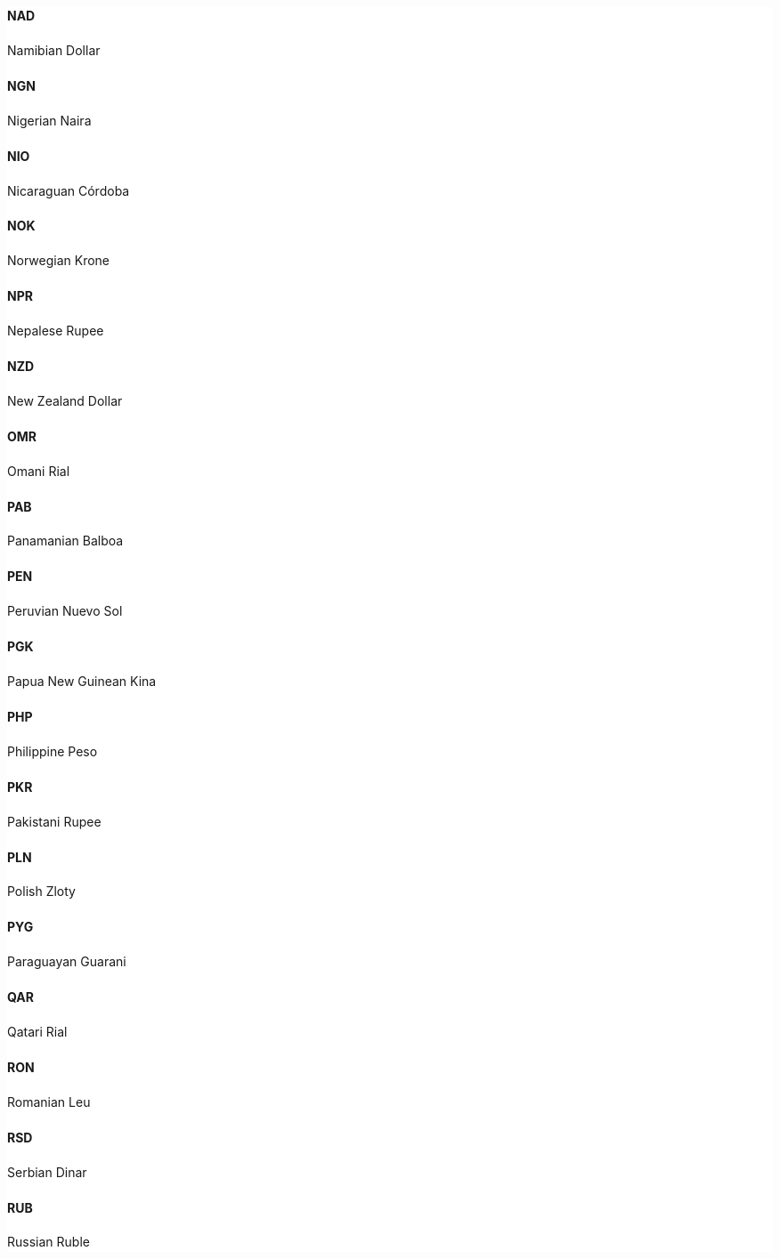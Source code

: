 #### NAD
Namibian Dollar

#### NGN
Nigerian Naira

#### NIO
Nicaraguan Córdoba

#### NOK
Norwegian Krone

#### NPR
Nepalese Rupee

#### NZD
New Zealand Dollar

#### OMR
Omani Rial

#### PAB
Panamanian Balboa

#### PEN
Peruvian Nuevo Sol

#### PGK
Papua New Guinean Kina

#### PHP
Philippine Peso

#### PKR
Pakistani Rupee

#### PLN
Polish Zloty

#### PYG
Paraguayan Guarani

#### QAR
Qatari Rial

#### RON
Romanian Leu

#### RSD
Serbian Dinar

#### RUB
Russian Ruble
